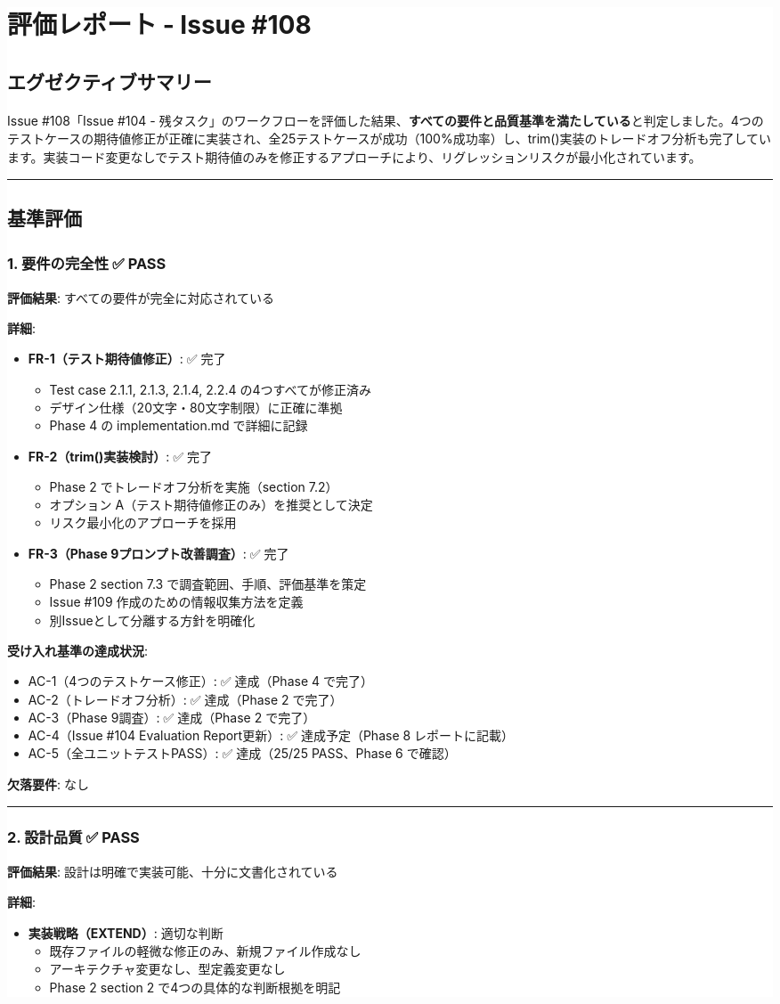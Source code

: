 # 評価レポート - Issue #108

## エグゼクティブサマリー

Issue #108「Issue #104 - 残タスク」のワークフローを評価した結果、**すべての要件と品質基準を満たしている**と判定しました。4つのテストケースの期待値修正が正確に実装され、全25テストケースが成功（100%成功率）し、trim()実装のトレードオフ分析も完了しています。実装コード変更なしでテスト期待値のみを修正するアプローチにより、リグレッションリスクが最小化されています。

---

## 基準評価

### 1. 要件の完全性 ✅ **PASS**

**評価結果**: すべての要件が完全に対応されている

**詳細**:
- **FR-1（テスト期待値修正）**: ✅ 完了
  - Test case 2.1.1, 2.1.3, 2.1.4, 2.2.4 の4つすべてが修正済み
  - デザイン仕様（20文字・80文字制限）に正確に準拠
  - Phase 4 の implementation.md で詳細に記録

- **FR-2（trim()実装検討）**: ✅ 完了
  - Phase 2 でトレードオフ分析を実施（section 7.2）
  - オプション A（テスト期待値修正のみ）を推奨として決定
  - リスク最小化のアプローチを採用

- **FR-3（Phase 9プロンプト改善調査）**: ✅ 完了
  - Phase 2 section 7.3 で調査範囲、手順、評価基準を策定
  - Issue #109 作成のための情報収集方法を定義
  - 別Issueとして分離する方針を明確化

**受け入れ基準の達成状況**:
- AC-1（4つのテストケース修正）: ✅ 達成（Phase 4 で完了）
- AC-2（トレードオフ分析）: ✅ 達成（Phase 2 で完了）
- AC-3（Phase 9調査）: ✅ 達成（Phase 2 で完了）
- AC-4（Issue #104 Evaluation Report更新）: ✅ 達成予定（Phase 8 レポートに記載）
- AC-5（全ユニットテストPASS）: ✅ 達成（25/25 PASS、Phase 6 で確認）

**欠落要件**: なし

---

### 2. 設計品質 ✅ **PASS**

**評価結果**: 設計は明確で実装可能、十分に文書化されている

**詳細**:
- **実装戦略（EXTEND）**: 適切な判断
  - 既存ファイルの軽微な修正のみ、新規ファイル作成なし
  - アーキテクチャ変更なし、型定義変更なし
  - Phase 2 section 2 で4つの具体的な判断根拠を明記
